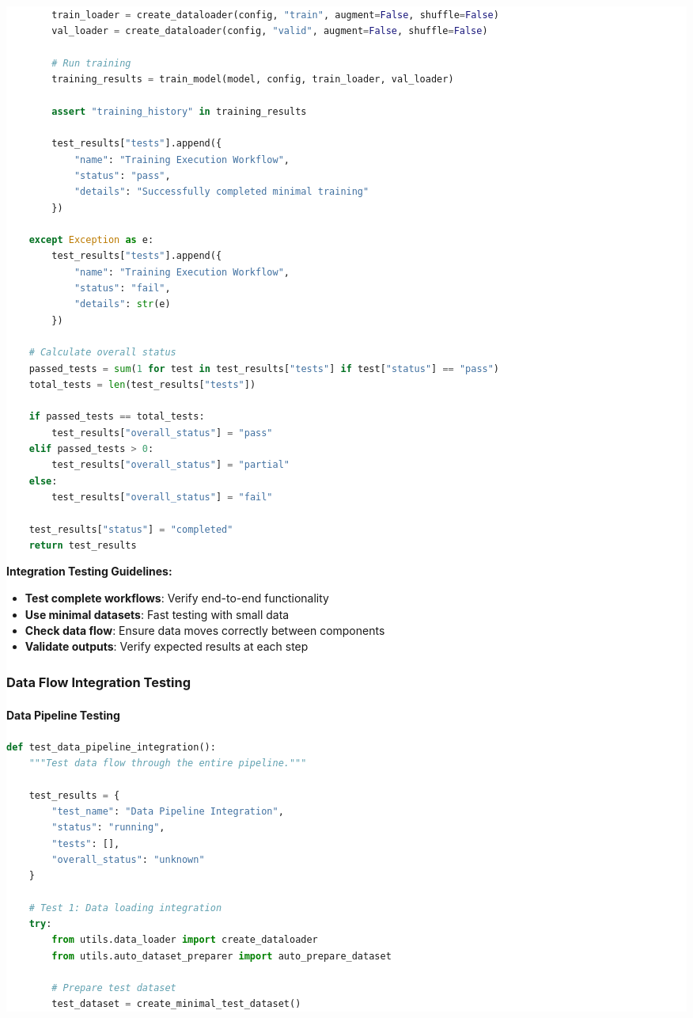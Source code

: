 ```python
        train_loader = create_dataloader(config, "train", augment=False, shuffle=False)
        val_loader = create_dataloader(config, "valid", augment=False, shuffle=False)
        
        # Run training
        training_results = train_model(model, config, train_loader, val_loader)
        
        assert "training_history" in training_results
        
        test_results["tests"].append({
            "name": "Training Execution Workflow",
            "status": "pass",
            "details": "Successfully completed minimal training"
        })
        
    except Exception as e:
        test_results["tests"].append({
            "name": "Training Execution Workflow",
            "status": "fail",
            "details": str(e)
        })
    
    # Calculate overall status
    passed_tests = sum(1 for test in test_results["tests"] if test["status"] == "pass")
    total_tests = len(test_results["tests"])
    
    if passed_tests == total_tests:
        test_results["overall_status"] = "pass"
    elif passed_tests > 0:
        test_results["overall_status"] = "partial"
    else:
        test_results["overall_status"] = "fail"
    
    test_results["status"] = "completed"
    return test_results
```

**Integration Testing Guidelines:**
- **Test complete workflows**: Verify end-to-end functionality
- **Use minimal datasets**: Fast testing with small data
- **Check data flow**: Ensure data moves correctly between components
- **Validate outputs**: Verify expected results at each step

### **Data Flow Integration Testing**

#### **Data Pipeline Testing**
```python
def test_data_pipeline_integration():
    """Test data flow through the entire pipeline."""
    
    test_results = {
        "test_name": "Data Pipeline Integration",
        "status": "running",
        "tests": [],
        "overall_status": "unknown"
    }
    
    # Test 1: Data loading integration
    try:
        from utils.data_loader import create_dataloader
        from utils.auto_dataset_preparer import auto_prepare_dataset
        
        # Prepare test dataset
        test_dataset = create_minimal_test_dataset()
```